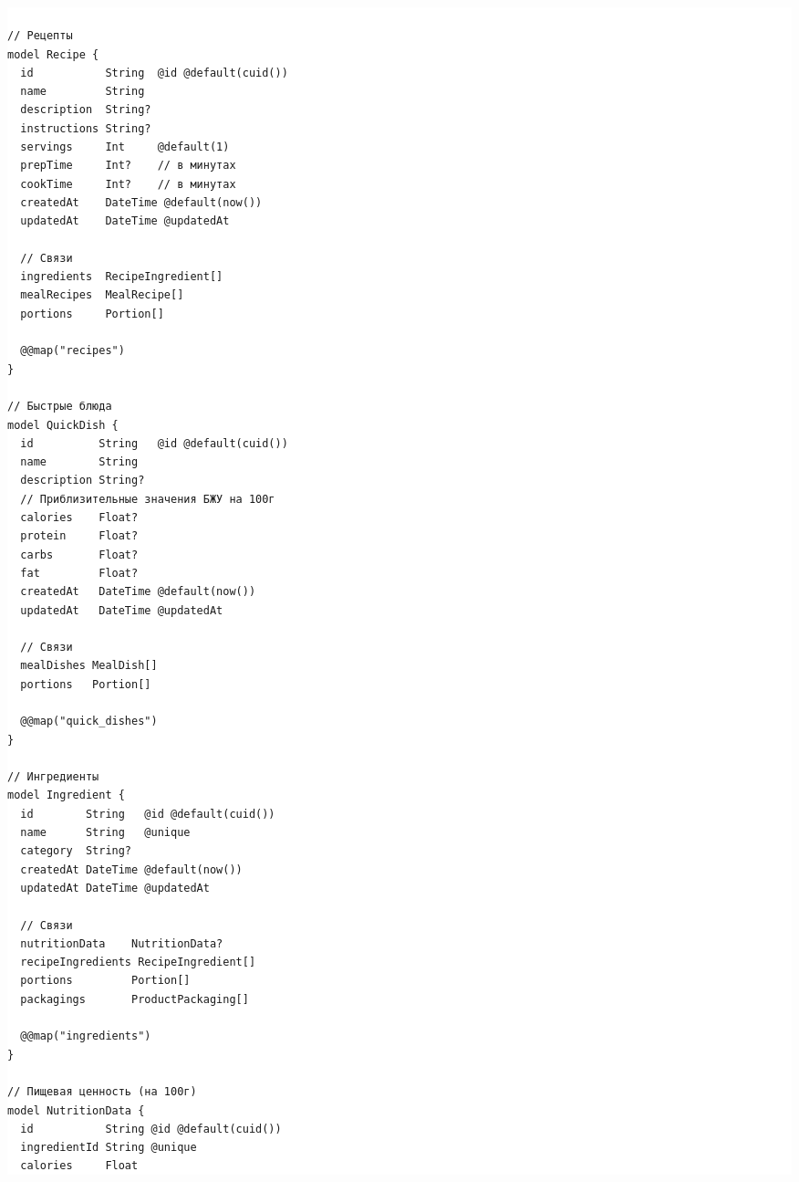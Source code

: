 ```prisma

// Рецепты
model Recipe {
  id           String  @id @default(cuid())
  name         String
  description  String?
  instructions String?
  servings     Int     @default(1)
  prepTime     Int?    // в минутах
  cookTime     Int?    // в минутах
  createdAt    DateTime @default(now())
  updatedAt    DateTime @updatedAt

  // Связи
  ingredients  RecipeIngredient[]
  mealRecipes  MealRecipe[]
  portions     Portion[]

  @@map("recipes")
}

// Быстрые блюда
model QuickDish {
  id          String   @id @default(cuid())
  name        String
  description String?
  // Приблизительные значения БЖУ на 100г
  calories    Float?
  protein     Float?
  carbs       Float?
  fat         Float?
  createdAt   DateTime @default(now())
  updatedAt   DateTime @updatedAt

  // Связи
  mealDishes MealDish[]
  portions   Portion[]

  @@map("quick_dishes")
}

// Ингредиенты
model Ingredient {
  id        String   @id @default(cuid())
  name      String   @unique
  category  String?
  createdAt DateTime @default(now())
  updatedAt DateTime @updatedAt

  // Связи
  nutritionData    NutritionData?
  recipeIngredients RecipeIngredient[]
  portions         Portion[]
  packagings       ProductPackaging[]

  @@map("ingredients")
}

// Пищевая ценность (на 100г)
model NutritionData {
  id           String @id @default(cuid())
  ingredientId String @unique
  calories     Float
```
